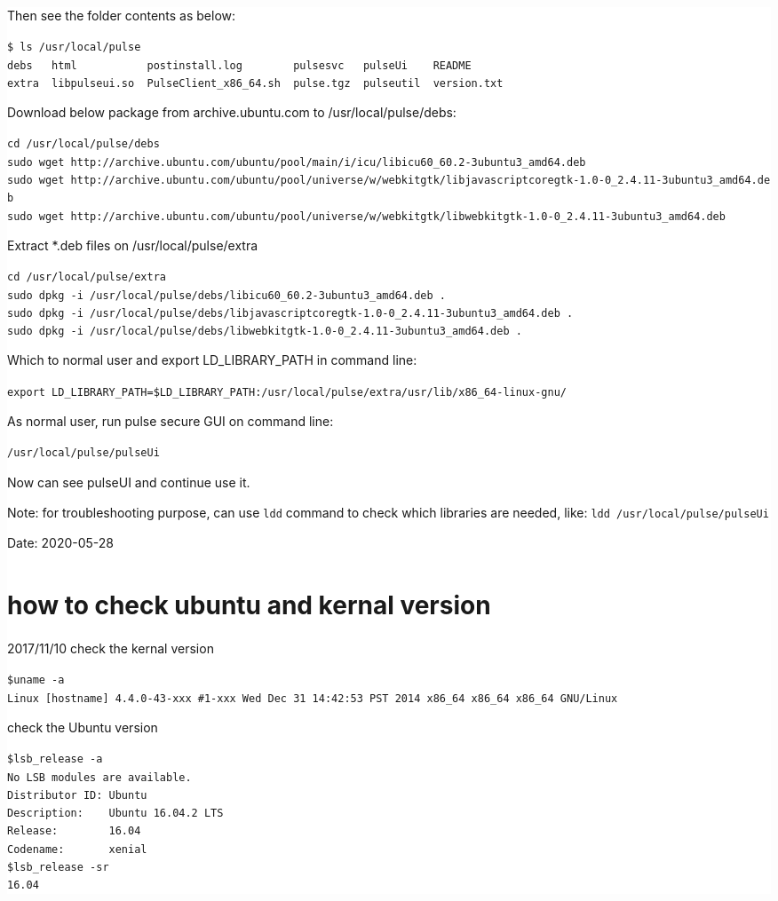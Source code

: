 Then see the folder contents as below:

```
$ ls /usr/local/pulse
debs   html           postinstall.log        pulsesvc   pulseUi    README
extra  libpulseui.so  PulseClient_x86_64.sh  pulse.tgz  pulseutil  version.txt
```

Download below package from archive.ubuntu.com to /usr/local/pulse/debs:

```
cd /usr/local/pulse/debs
sudo wget http://archive.ubuntu.com/ubuntu/pool/main/i/icu/libicu60_60.2-3ubuntu3_amd64.deb
sudo wget http://archive.ubuntu.com/ubuntu/pool/universe/w/webkitgtk/libjavascriptcoregtk-1.0-0_2.4.11-3ubuntu3_amd64.deb
sudo wget http://archive.ubuntu.com/ubuntu/pool/universe/w/webkitgtk/libwebkitgtk-1.0-0_2.4.11-3ubuntu3_amd64.deb
```

Extract *.deb files on /usr/local/pulse/extra

```
cd /usr/local/pulse/extra
sudo dpkg -i /usr/local/pulse/debs/libicu60_60.2-3ubuntu3_amd64.deb .
sudo dpkg -i /usr/local/pulse/debs/libjavascriptcoregtk-1.0-0_2.4.11-3ubuntu3_amd64.deb .
sudo dpkg -i /usr/local/pulse/debs/libwebkitgtk-1.0-0_2.4.11-3ubuntu3_amd64.deb .
```

Which to normal user and export LD_LIBRARY_PATH in command line:

```
export LD_LIBRARY_PATH=$LD_LIBRARY_PATH:/usr/local/pulse/extra/usr/lib/x86_64-linux-gnu/
```

As normal user, run pulse secure GUI on command line:

```
/usr/local/pulse/pulseUi
```

Now can see pulseUI and continue use it.

Note: for troubleshooting purpose, can use `ldd` command to check which libraries are needed, like: `ldd /usr/local/pulse/pulseUi`

Date: 2020-05-28

# how to check ubuntu and kernal version

2017/11/10
check the kernal version
```
$uname -a
Linux [hostname] 4.4.0-43-xxx #1-xxx Wed Dec 31 14:42:53 PST 2014 x86_64 x86_64 x86_64 GNU/Linux
```

check the Ubuntu version
```
$lsb_release -a
No LSB modules are available.
Distributor ID: Ubuntu
Description:    Ubuntu 16.04.2 LTS
Release:        16.04
Codename:       xenial
$lsb_release -sr
16.04
```
